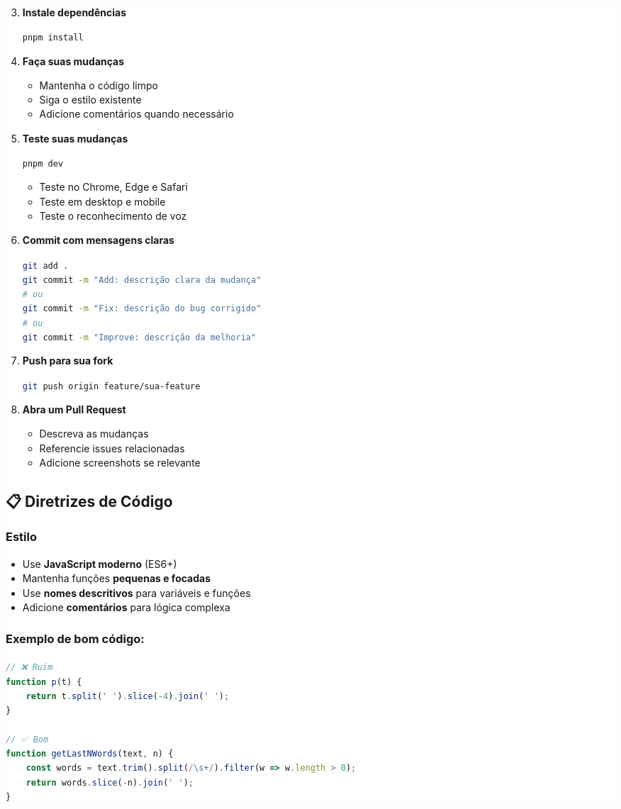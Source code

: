 3. **Instale dependências**
   ```bash
   pnpm install
   ```

4. **Faça suas mudanças**
   - Mantenha o código limpo
   - Siga o estilo existente
   - Adicione comentários quando necessário

5. **Teste suas mudanças**
   ```bash
   pnpm dev
   ```
   - Teste no Chrome, Edge e Safari
   - Teste em desktop e mobile
   - Teste o reconhecimento de voz

6. **Commit com mensagens claras**
   ```bash
   git add .
   git commit -m "Add: descrição clara da mudança"
   # ou
   git commit -m "Fix: descrição do bug corrigido"
   # ou
   git commit -m "Improve: descrição da melhoria"
   ```

7. **Push para sua fork**
   ```bash
   git push origin feature/sua-feature
   ```

8. **Abra um Pull Request**
   - Descreva as mudanças
   - Referencie issues relacionadas
   - Adicione screenshots se relevante

## 📋 Diretrizes de Código

### Estilo

- Use **JavaScript moderno** (ES6+)
- Mantenha funções **pequenas e focadas**
- Use **nomes descritivos** para variáveis e funções
- Adicione **comentários** para lógica complexa

### Exemplo de bom código:

```javascript
// ❌ Ruim
function p(t) {
    return t.split(' ').slice(-4).join(' ');
}

// ✅ Bom
function getLastNWords(text, n) {
    const words = text.trim().split(/\s+/).filter(w => w.length > 0);
    return words.slice(-n).join(' ');
}
```
